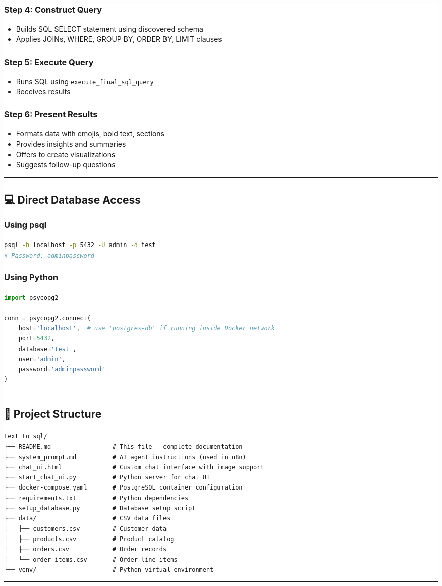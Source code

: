 ### Step 4: Construct Query
- Builds SQL SELECT statement using discovered schema
- Applies JOINs, WHERE, GROUP BY, ORDER BY, LIMIT clauses

### Step 5: Execute Query
- Runs SQL using `execute_final_sql_query`
- Receives results

### Step 6: Present Results
- Formats data with emojis, bold text, sections
- Provides insights and summaries
- Offers to create visualizations
- Suggests follow-up questions

---

## 💻 Direct Database Access

### Using psql
```bash
psql -h localhost -p 5432 -U admin -d test
# Password: adminpassword
```

### Using Python
```python
import psycopg2

conn = psycopg2.connect(
    host='localhost',  # use 'postgres-db' if running inside Docker network
    port=5432,
    database='test',
    user='admin',
    password='adminpassword'
)
```

---

## 📁 Project Structure

```
text_to_sql/
├── README.md                 # This file - complete documentation
├── system_prompt.md          # AI agent instructions (used in n8n)
├── chat_ui.html              # Custom chat interface with image support
├── start_chat_ui.py          # Python server for chat UI
├── docker-compose.yaml       # PostgreSQL container configuration
├── requirements.txt          # Python dependencies
├── setup_database.py         # Database setup script
├── data/                     # CSV data files
│   ├── customers.csv         # Customer data
│   ├── products.csv          # Product catalog
│   ├── orders.csv            # Order records
│   └── order_items.csv       # Order line items
└── venv/                     # Python virtual environment
```

---